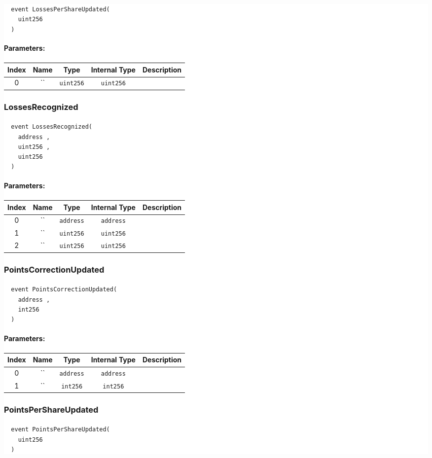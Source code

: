 
```solidity
  event LossesPerShareUpdated(
    uint256 
  )
```

#### Parameters:
| Index | Name | Type | Internal Type | Description |
| :---: | :--: | :--: | :-----------: | :---------- |
| 0 | `` | `uint256` | `uint256` | 

### LossesRecognized


```solidity
  event LossesRecognized(
    address ,
    uint256 ,
    uint256 
  )
```

#### Parameters:
| Index | Name | Type | Internal Type | Description |
| :---: | :--: | :--: | :-----------: | :---------- |
| 0 | `` | `address` | `address` | 
| 1 | `` | `uint256` | `uint256` | 
| 2 | `` | `uint256` | `uint256` | 

### PointsCorrectionUpdated


```solidity
  event PointsCorrectionUpdated(
    address ,
    int256 
  )
```

#### Parameters:
| Index | Name | Type | Internal Type | Description |
| :---: | :--: | :--: | :-----------: | :---------- |
| 0 | `` | `address` | `address` | 
| 1 | `` | `int256` | `int256` | 

### PointsPerShareUpdated


```solidity
  event PointsPerShareUpdated(
    uint256 
  )
```
